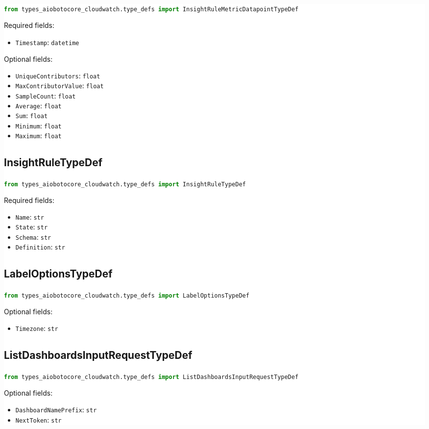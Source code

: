 ```python
from types_aiobotocore_cloudwatch.type_defs import InsightRuleMetricDatapointTypeDef
```

Required fields:

- `Timestamp`: `datetime`

Optional fields:

- `UniqueContributors`: `float`
- `MaxContributorValue`: `float`
- `SampleCount`: `float`
- `Average`: `float`
- `Sum`: `float`
- `Minimum`: `float`
- `Maximum`: `float`

<a id="insightruletypedef"></a>

## InsightRuleTypeDef

```python
from types_aiobotocore_cloudwatch.type_defs import InsightRuleTypeDef
```

Required fields:

- `Name`: `str`
- `State`: `str`
- `Schema`: `str`
- `Definition`: `str`

<a id="labeloptionstypedef"></a>

## LabelOptionsTypeDef

```python
from types_aiobotocore_cloudwatch.type_defs import LabelOptionsTypeDef
```

Optional fields:

- `Timezone`: `str`

<a id="listdashboardsinputrequesttypedef"></a>

## ListDashboardsInputRequestTypeDef

```python
from types_aiobotocore_cloudwatch.type_defs import ListDashboardsInputRequestTypeDef
```

Optional fields:

- `DashboardNamePrefix`: `str`
- `NextToken`: `str`
